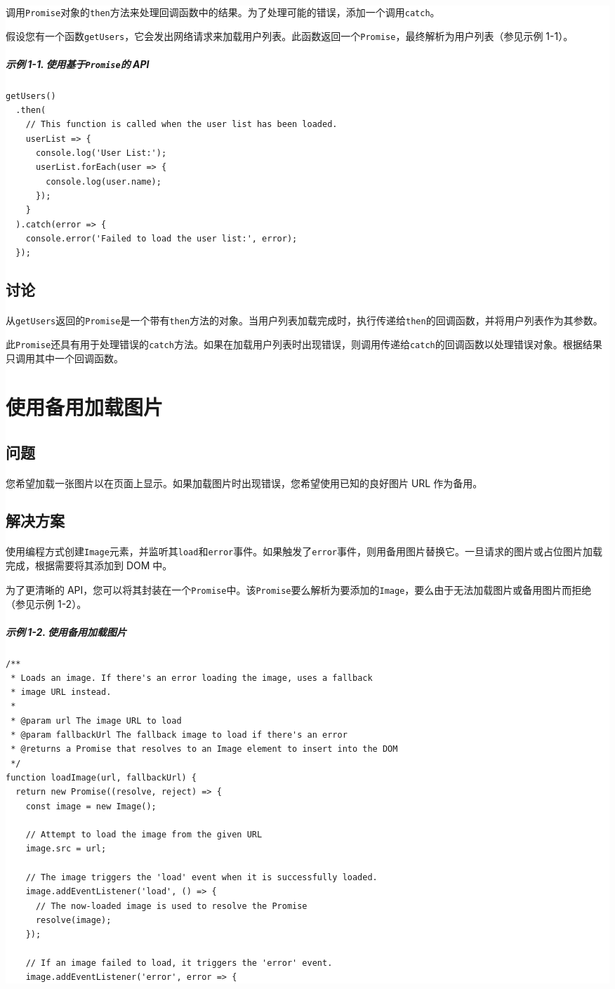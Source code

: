 调用`Promise`对象的`then`方法来处理回调函数中的结果。为了处理可能的错误，添加一个调用`catch`。

假设您有一个函数`getUsers`，它会发出网络请求来加载用户列表。此函数返回一个`Promise`，最终解析为用户列表（参见示例 1-1）。

##### 示例 1-1\. 使用基于`Promise`的 API

```
getUsers()
  .then(
    // This function is called when the user list has been loaded.
    userList => {
      console.log('User List:');
      userList.forEach(user => {
        console.log(user.name);
      });
    }
  ).catch(error => {
    console.error('Failed to load the user list:', error);
  });
```

## 讨论

从`getUsers`返回的`Promise`是一个带有`then`方法的对象。当用户列表加载完成时，执行传递给`then`的回调函数，并将用户列表作为其参数。

此`Promise`还具有用于处理错误的`catch`方法。如果在加载用户列表时出现错误，则调用传递给`catch`的回调函数以处理错误对象。根据结果只调用其中一个回调函数。

# 使用备用加载图片

## 问题

您希望加载一张图片以在页面上显示。如果加载图片时出现错误，您希望使用已知的良好图片 URL 作为备用。

## 解决方案

使用编程方式创建`Image`元素，并监听其`load`和`error`事件。如果触发了`error`事件，则用备用图片替换它。一旦请求的图片或占位图片加载完成，根据需要将其添加到 DOM 中。

为了更清晰的 API，您可以将其封装在一个`Promise`中。该`Promise`要么解析为要添加的`Image`，要么由于无法加载图片或备用图片而拒绝（参见示例 1-2）。

##### 示例 1-2\. 使用备用加载图片

```
/**
 * Loads an image. If there's an error loading the image, uses a fallback
 * image URL instead.
 *
 * @param url The image URL to load
 * @param fallbackUrl The fallback image to load if there's an error
 * @returns a Promise that resolves to an Image element to insert into the DOM
 */
function loadImage(url, fallbackUrl) {
  return new Promise((resolve, reject) => {
    const image = new Image();

    // Attempt to load the image from the given URL
    image.src = url;

    // The image triggers the 'load' event when it is successfully loaded.
    image.addEventListener('load', () => {
      // The now-loaded image is used to resolve the Promise
      resolve(image);
    });

    // If an image failed to load, it triggers the 'error' event.
    image.addEventListener('error', error => {
```